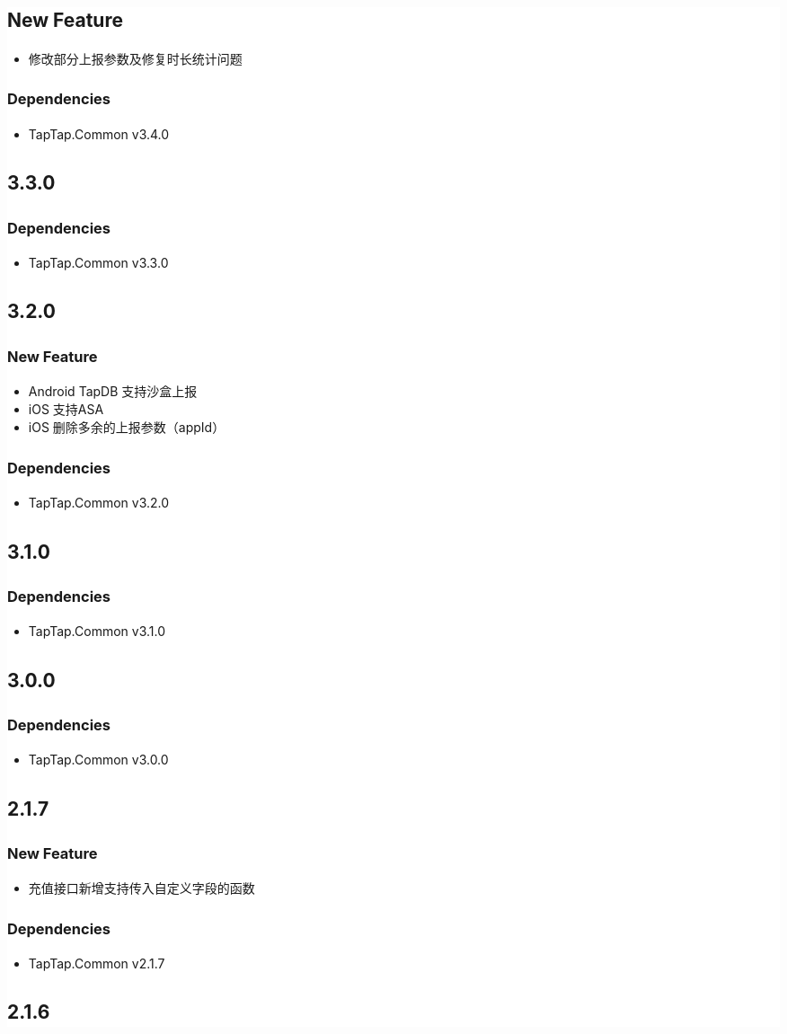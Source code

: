 ## New Feature

- 修改部分上报参数及修复时长统计问题

### Dependencies

- TapTap.Common v3.4.0

## 3.3.0

### Dependencies

- TapTap.Common v3.3.0

## 3.2.0

### New Feature

- Android TapDB 支持沙盒上报
- iOS 支持ASA
- iOS 删除多余的上报参数（appId）

### Dependencies

- TapTap.Common v3.2.0

## 3.1.0

### Dependencies

- TapTap.Common v3.1.0

## 3.0.0

### Dependencies

- TapTap.Common v3.0.0

## 2.1.7

### New Feature

- 充值接口新增支持传入自定义字段的函数

### Dependencies

- TapTap.Common v2.1.7

## 2.1.6
